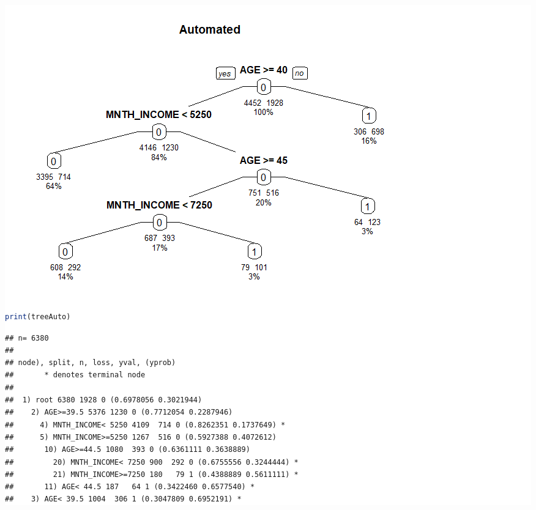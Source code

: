 ![](README_figs/README-unnamed-chunk-6-1.png)

``` r
print(treeAuto)
```

    ## n= 6380 
    ## 
    ## node), split, n, loss, yval, (yprob)
    ##       * denotes terminal node
    ## 
    ##  1) root 6380 1928 0 (0.6978056 0.3021944)  
    ##    2) AGE>=39.5 5376 1230 0 (0.7712054 0.2287946)  
    ##      4) MNTH_INCOME< 5250 4109  714 0 (0.8262351 0.1737649) *
    ##      5) MNTH_INCOME>=5250 1267  516 0 (0.5927388 0.4072612)  
    ##       10) AGE>=44.5 1080  393 0 (0.6361111 0.3638889)  
    ##         20) MNTH_INCOME< 7250 900  292 0 (0.6755556 0.3244444) *
    ##         21) MNTH_INCOME>=7250 180   79 1 (0.4388889 0.5611111) *
    ##       11) AGE< 44.5 187   64 1 (0.3422460 0.6577540) *
    ##    3) AGE< 39.5 1004  306 1 (0.3047809 0.6952191) *
